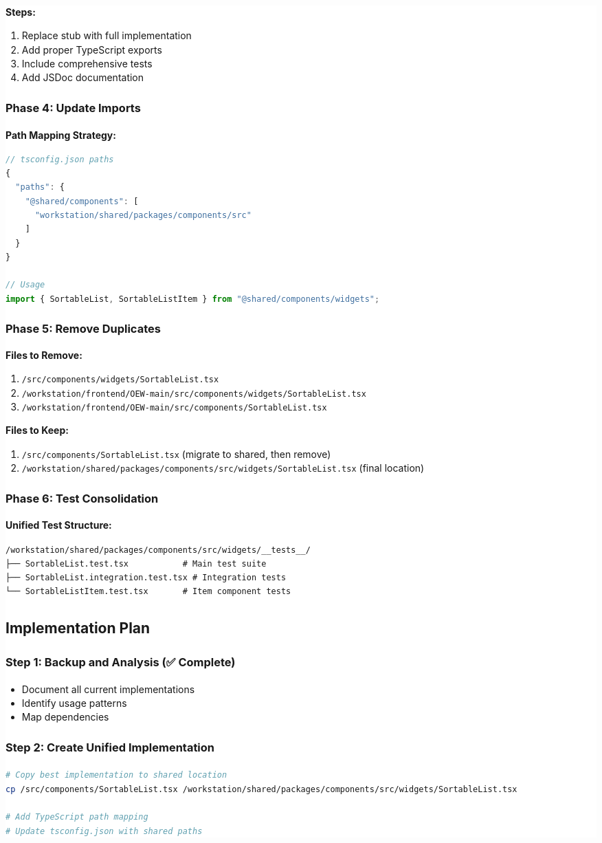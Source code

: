 **Steps:**
1. Replace stub with full implementation
2. Add proper TypeScript exports
3. Include comprehensive tests
4. Add JSDoc documentation

### Phase 4: Update Imports
**Path Mapping Strategy:**
```typescript
// tsconfig.json paths
{
  "paths": {
    "@shared/components": [
      "workstation/shared/packages/components/src"
    ]
  }
}

// Usage
import { SortableList, SortableListItem } from "@shared/components/widgets";
```

### Phase 5: Remove Duplicates
**Files to Remove:**
1. `/src/components/widgets/SortableList.tsx`
2. `/workstation/frontend/OEW-main/src/components/widgets/SortableList.tsx`
3. `/workstation/frontend/OEW-main/src/components/SortableList.tsx`

**Files to Keep:**
1. `/src/components/SortableList.tsx` (migrate to shared, then remove)
2. `/workstation/shared/packages/components/src/widgets/SortableList.tsx` (final location)

### Phase 6: Test Consolidation
**Unified Test Structure:**
```
/workstation/shared/packages/components/src/widgets/__tests__/
├── SortableList.test.tsx           # Main test suite
├── SortableList.integration.test.tsx # Integration tests
└── SortableListItem.test.tsx       # Item component tests
```

## Implementation Plan

### Step 1: Backup and Analysis (✅ Complete)
- Document all current implementations
- Identify usage patterns
- Map dependencies

### Step 2: Create Unified Implementation
```bash
# Copy best implementation to shared location
cp /src/components/SortableList.tsx /workstation/shared/packages/components/src/widgets/SortableList.tsx

# Add TypeScript path mapping
# Update tsconfig.json with shared paths
```

